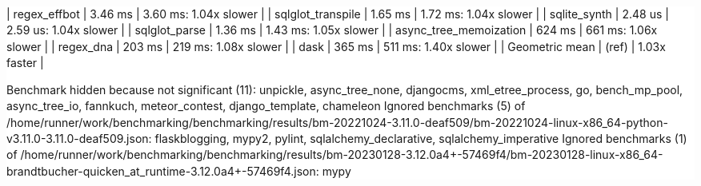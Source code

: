 | regex_effbot            | 3.46 ms                                                | 3.60 ms: 1.04x slower                                                      |
| sqlglot_transpile       | 1.65 ms                                                | 1.72 ms: 1.04x slower                                                      |
| sqlite_synth            | 2.48 us                                                | 2.59 us: 1.04x slower                                                      |
| sqlglot_parse           | 1.36 ms                                                | 1.43 ms: 1.05x slower                                                      |
| async_tree_memoization  | 624 ms                                                 | 661 ms: 1.06x slower                                                       |
| regex_dna               | 203 ms                                                 | 219 ms: 1.08x slower                                                       |
| dask                    | 365 ms                                                 | 511 ms: 1.40x slower                                                       |
| Geometric mean          | (ref)                                                  | 1.03x faster                                                               |

Benchmark hidden because not significant (11): unpickle, async_tree_none, djangocms, xml_etree_process, go, bench_mp_pool, async_tree_io, fannkuch, meteor_contest, django_template, chameleon
Ignored benchmarks (5) of /home/runner/work/benchmarking/benchmarking/results/bm-20221024-3.11.0-deaf509/bm-20221024-linux-x86_64-python-v3.11.0-3.11.0-deaf509.json: flaskblogging, mypy2, pylint, sqlalchemy_declarative, sqlalchemy_imperative
Ignored benchmarks (1) of /home/runner/work/benchmarking/benchmarking/results/bm-20230128-3.12.0a4+-57469f4/bm-20230128-linux-x86_64-brandtbucher-quicken_at_runtime-3.12.0a4+-57469f4.json: mypy
